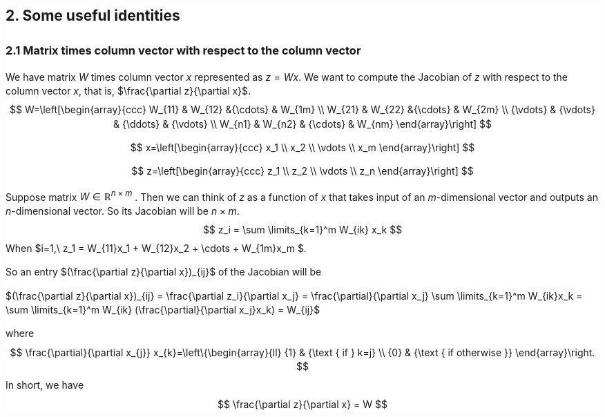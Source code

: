 ## 2. Some useful identities

### 2.1 Matrix times column vector with respect to the column vector

We have matrix $W$ times column vector $x$ represented as $z = Wx$. We want to compute the Jacobian of $z$ with respect to the column vector $x$, that is, $\frac{\partial z}{\partial x}$.
$$
W=\left[\begin{array}{ccc}
W_{11} & W_{12} &{\cdots} & W_{1m} \\
W_{21} & W_{22} &{\cdots} & W_{2m} \\
{\vdots} & {\vdots} & {\ddots} & {\vdots} \\
W_{n1} & W_{n2} & {\cdots} & W_{nm}
\end{array}\right]
$$

$$
x=\left[\begin{array}{ccc}
x_1 \\
x_2 \\
\vdots \\
x_m
\end{array}\right]
$$

$$
z=\left[\begin{array}{ccc}
z_1 \\
z_2 \\
\vdots \\
z_n
\end{array}\right]
$$

Suppose matrix $W \in \mathbb{R}^{n \times m}$ . Then we can think of $z$ as a function of $x$ that takes input of an $m$-dimensional vector and outputs an $n$-dimensional vector. So its Jacobian will be $n \times m$.
$$
z_i = \sum \limits_{k=1}^m W_{ik} x_k
$$
When $i=1,\ z_1 = W_{11}x_1 + W_{12}x_2 + \cdots + W_{1m}x_m $.

So an entry $(\frac{\partial z}{\partial x})_{ij}$ of the Jacobian will be

$(\frac{\partial z}{\partial x})_{ij} = \frac{\partial z_i}{\partial x_j} = \frac{\partial}{\partial x_j} \sum \limits_{k=1}^m W_{ik}x_k = \sum \limits_{k=1}^m W_{ik} (\frac{\partial}{\partial x_j}x_k) = W_{ij}$

where
$$
\frac{\partial}{\partial x_{j}} x_{k}=\left\{\begin{array}{ll}
{1} & {\text { if } k=j} \\
{0} & {\text { if otherwise }}
\end{array}\right.
$$
In short, we have 
$$
\frac{\partial z}{\partial x} = W
$$
